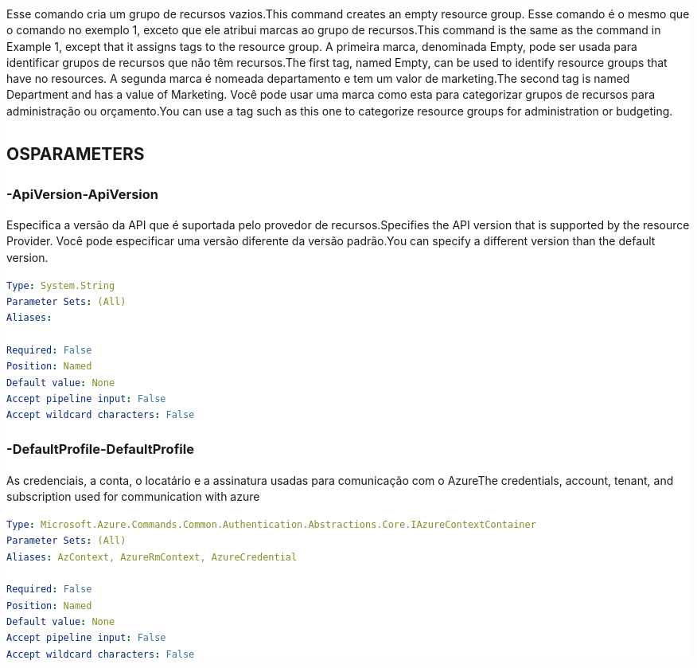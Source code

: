 <span data-ttu-id="77842-119">Esse comando cria um grupo de recursos vazios.</span><span class="sxs-lookup"><span data-stu-id="77842-119">This command creates an empty resource group.</span></span> <span data-ttu-id="77842-120">Esse comando é o mesmo que o comando no exemplo 1, exceto que ele atribui marcas ao grupo de recursos.</span><span class="sxs-lookup"><span data-stu-id="77842-120">This command is the same as the command in Example 1, except that it assigns tags to the resource group.</span></span> <span data-ttu-id="77842-121">A primeira marca, denominada Empty, pode ser usada para identificar grupos de recursos que não têm recursos.</span><span class="sxs-lookup"><span data-stu-id="77842-121">The first tag, named Empty, can be used to identify resource groups that have no resources.</span></span> <span data-ttu-id="77842-122">A segunda marca é nomeada departamento e tem um valor de marketing.</span><span class="sxs-lookup"><span data-stu-id="77842-122">The second tag is named Department and has a value of Marketing.</span></span> <span data-ttu-id="77842-123">Você pode usar uma marca como esta para categorizar grupos de recursos para administração ou orçamento.</span><span class="sxs-lookup"><span data-stu-id="77842-123">You can use a tag such as this one to categorize resource groups for administration or budgeting.</span></span>

## <span data-ttu-id="77842-124">OS</span><span class="sxs-lookup"><span data-stu-id="77842-124">PARAMETERS</span></span>

### <span data-ttu-id="77842-125">-ApiVersion</span><span class="sxs-lookup"><span data-stu-id="77842-125">-ApiVersion</span></span>
<span data-ttu-id="77842-126">Especifica a versão da API que é suportada pelo provedor de recursos.</span><span class="sxs-lookup"><span data-stu-id="77842-126">Specifies the API version that is supported by the resource Provider.</span></span>
<span data-ttu-id="77842-127">Você pode especificar uma versão diferente da versão padrão.</span><span class="sxs-lookup"><span data-stu-id="77842-127">You can specify a different version than the default version.</span></span>

```yaml
Type: System.String
Parameter Sets: (All)
Aliases:

Required: False
Position: Named
Default value: None
Accept pipeline input: False
Accept wildcard characters: False
```

### <span data-ttu-id="77842-128">-DefaultProfile</span><span class="sxs-lookup"><span data-stu-id="77842-128">-DefaultProfile</span></span>
<span data-ttu-id="77842-129">As credenciais, a conta, o locatário e a assinatura usadas para comunicação com o Azure</span><span class="sxs-lookup"><span data-stu-id="77842-129">The credentials, account, tenant, and subscription used for communication with azure</span></span>

```yaml
Type: Microsoft.Azure.Commands.Common.Authentication.Abstractions.Core.IAzureContextContainer
Parameter Sets: (All)
Aliases: AzContext, AzureRmContext, AzureCredential

Required: False
Position: Named
Default value: None
Accept pipeline input: False
Accept wildcard characters: False
```
